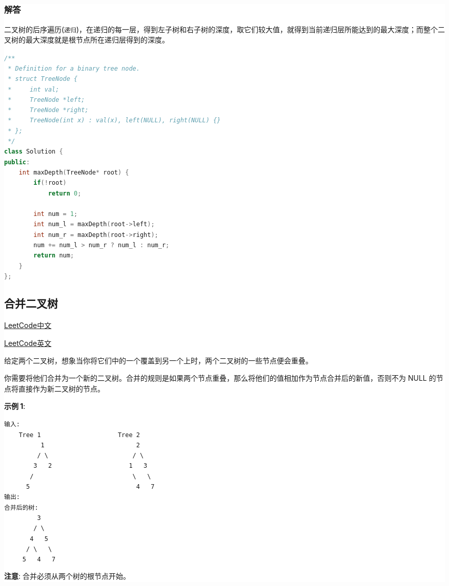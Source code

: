 
### 解答
二叉树的后序遍历(`递归`)，在递归的每一层，得到左子树和右子树的深度，取它们较大值，就得到当前递归层所能达到的最大深度；而整个二叉树的最大深度就是根节点所在递归层得到的深度。


```c++
/**
 * Definition for a binary tree node.
 * struct TreeNode {
 *     int val;
 *     TreeNode *left;
 *     TreeNode *right;
 *     TreeNode(int x) : val(x), left(NULL), right(NULL) {}
 * };
 */
class Solution {
public:
    int maxDepth(TreeNode* root) {
        if(!root)
            return 0;
        
        int num = 1;
        int num_l = maxDepth(root->left);
        int num_r = maxDepth(root->right);
        num += num_l > num_r ? num_l : num_r;
        return num;
    }
};
```



## 合并二叉树

[LeetCode中文](https://leetcode-cn.com/problems/merge-two-binary-trees/)  

[LeetCode英文](https://leetcode.com/problems/merge-two-binary-trees/)

给定两个二叉树，想象当你将它们中的一个覆盖到另一个上时，两个二叉树的一些节点便会重叠。

你需要将他们合并为一个新的二叉树。合并的规则是如果两个节点重叠，那么将他们的值相加作为节点合并后的新值，否则不为 NULL 的节点将直接作为新二叉树的节点。

**示例 1**:

```
输入: 
	Tree 1                     Tree 2                  
          1                         2                             
         / \                       / \                            
        3   2                     1   3                        
       /                           \   \                      
      5                             4   7                  
输出: 
合并后的树:
	     3
	    / \
	   4   5
	  / \   \ 
	 5   4   7
```
**注意**: 合并必须从两个树的根节点开始。
